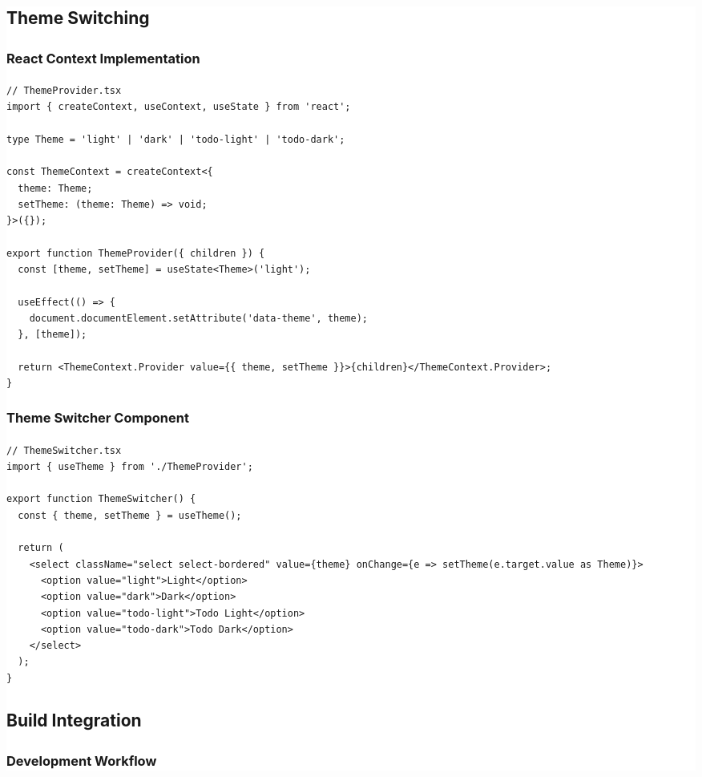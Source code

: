 ## Theme Switching

### React Context Implementation

```tsx
// ThemeProvider.tsx
import { createContext, useContext, useState } from 'react';

type Theme = 'light' | 'dark' | 'todo-light' | 'todo-dark';

const ThemeContext = createContext<{
  theme: Theme;
  setTheme: (theme: Theme) => void;
}>({});

export function ThemeProvider({ children }) {
  const [theme, setTheme] = useState<Theme>('light');

  useEffect(() => {
    document.documentElement.setAttribute('data-theme', theme);
  }, [theme]);

  return <ThemeContext.Provider value={{ theme, setTheme }}>{children}</ThemeContext.Provider>;
}
```

### Theme Switcher Component

```tsx
// ThemeSwitcher.tsx
import { useTheme } from './ThemeProvider';

export function ThemeSwitcher() {
  const { theme, setTheme } = useTheme();

  return (
    <select className="select select-bordered" value={theme} onChange={e => setTheme(e.target.value as Theme)}>
      <option value="light">Light</option>
      <option value="dark">Dark</option>
      <option value="todo-light">Todo Light</option>
      <option value="todo-dark">Todo Dark</option>
    </select>
  );
}
```

## Build Integration

### Development Workflow
